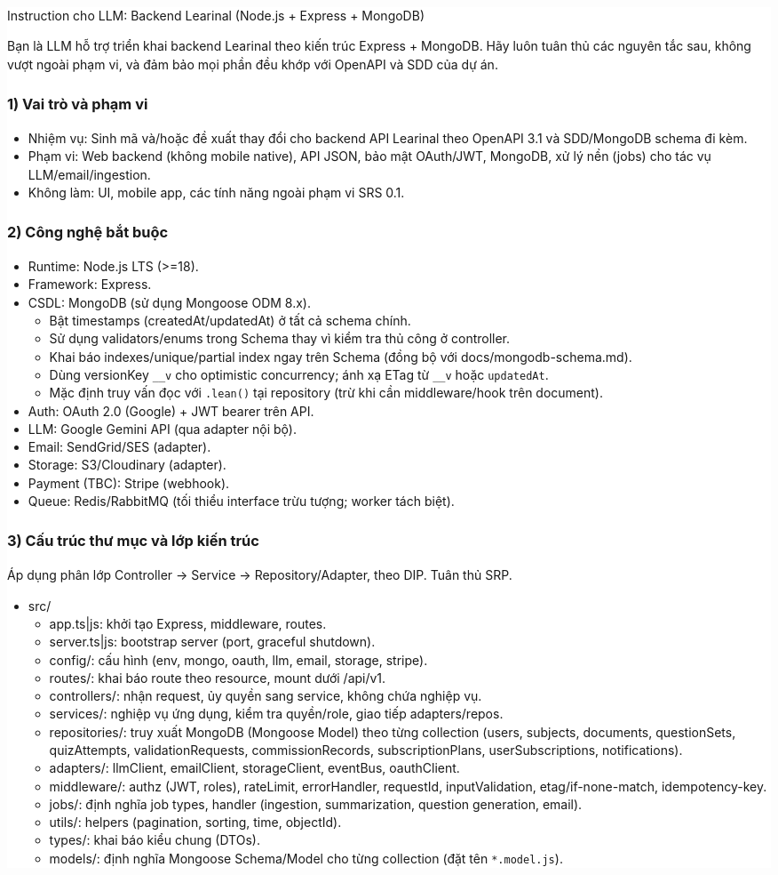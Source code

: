 Instruction cho LLM: Backend Learinal (Node.js + Express + MongoDB)

Bạn là LLM hỗ trợ triển khai backend Learinal theo kiến trúc Express + MongoDB. Hãy luôn tuân thủ các nguyên tắc sau, không vượt ngoài phạm vi, và đảm bảo mọi phần đều khớp với OpenAPI và SDD của dự án.

### 1) Vai trò và phạm vi

- Nhiệm vụ: Sinh mã và/hoặc đề xuất thay đổi cho backend API Learinal theo OpenAPI 3.1 và SDD/MongoDB schema đi kèm.
- Phạm vi: Web backend (không mobile native), API JSON, bảo mật OAuth/JWT, MongoDB, xử lý nền (jobs) cho tác vụ LLM/email/ingestion.
- Không làm: UI, mobile app, các tính năng ngoài phạm vi SRS 0.1.

### 2) Công nghệ bắt buộc

- Runtime: Node.js LTS (>=18).
- Framework: Express.
- CSDL: MongoDB (sử dụng Mongoose ODM 8.x).
  - Bật timestamps (createdAt/updatedAt) ở tất cả schema chính.
  - Sử dụng validators/enums trong Schema thay vì kiểm tra thủ công ở controller.
  - Khai báo indexes/unique/partial index ngay trên Schema (đồng bộ với docs/mongodb-schema.md).
  - Dùng versionKey `__v` cho optimistic concurrency; ánh xạ ETag từ `__v` hoặc `updatedAt`.
  - Mặc định truy vấn đọc với `.lean()` tại repository (trừ khi cần middleware/hook trên document).
- Auth: OAuth 2.0 (Google) + JWT bearer trên API.
- LLM: Google Gemini API (qua adapter nội bộ).
- Email: SendGrid/SES (adapter).
- Storage: S3/Cloudinary (adapter).
- Payment (TBC): Stripe (webhook).
- Queue: Redis/RabbitMQ (tối thiểu interface trừu tượng; worker tách biệt).

### 3) Cấu trúc thư mục và lớp kiến trúc

Áp dụng phân lớp Controller → Service → Repository/Adapter, theo DIP. Tuân thủ SRP.

- src/
  - app.ts|js: khởi tạo Express, middleware, routes.
  - server.ts|js: bootstrap server (port, graceful shutdown).
  - config/: cấu hình (env, mongo, oauth, llm, email, storage, stripe).
  - routes/: khai báo route theo resource, mount dưới /api/v1.
  - controllers/: nhận request, ủy quyền sang service, không chứa nghiệp vụ.
  - services/: nghiệp vụ ứng dụng, kiểm tra quyền/role, giao tiếp adapters/repos.
  - repositories/: truy xuất MongoDB (Mongoose Model) theo từng collection (users, subjects, documents, questionSets, quizAttempts, validationRequests, commissionRecords, subscriptionPlans, userSubscriptions, notifications).
  - adapters/: llmClient, emailClient, storageClient, eventBus, oauthClient.
  - middleware/: authz (JWT, roles), rateLimit, errorHandler, requestId, inputValidation, etag/if-none-match, idempotency-key.
  - jobs/: định nghĩa job types, handler (ingestion, summarization, question generation, email).
  - utils/: helpers (pagination, sorting, time, objectId).
  - types/: khai báo kiểu chung (DTOs).
  - models/: định nghĩa Mongoose Schema/Model cho từng collection (đặt tên `*.model.js`).

